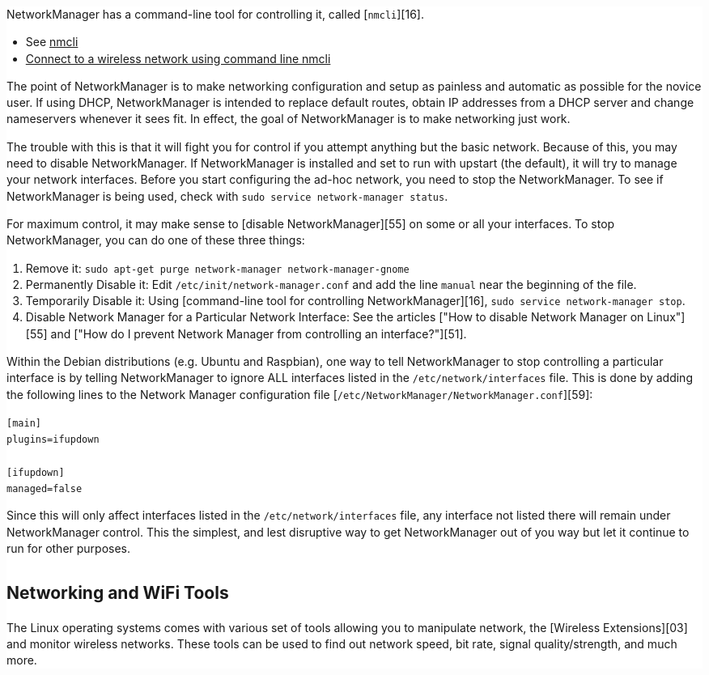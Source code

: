 NetworkManager has a command-line tool for controlling it, called [`nmcli`][16].

* See [nmcli](https://fedoraproject.org/wiki/Networking/CLI)
* [Connect to a wireless network using command line nmcli](https://nullr0ute.com/2016/09/connect-to-a-wireless-network-using-command-line-nmcli/)

The point of NetworkManager is to make networking configuration
and setup as painless and automatic as possible for the novice user.
If using DHCP, NetworkManager is intended to replace default routes,
obtain IP addresses from a DHCP server and change nameservers whenever it sees fit.
In effect, the goal of NetworkManager is to make networking just work.

The trouble with this is that it will fight you for control if you attempt anything but the basic network.
Because of this, you may need to disable NetworkManager.
If NetworkManager is installed and set to run with upstart (the default),
it will try to manage your network interfaces.
Before you start configuring the ad-hoc network,
you need to stop the NetworkManager.
To see if NetworkManager is being used,
check with `sudo service network-manager status`.

For maximum control, it may make sense to [disable NetworkManager][55]
on some or all your interfaces.
To stop NetworkManager, you can do one of these three things:

1. Remove it: `sudo apt-get purge network-manager network-manager-gnome`
1. Permanently Disable it: Edit `/etc/init/network-manager.conf` and add the line `manual` near the beginning of the file.
1. Temporarily Disable it: Using [command-line tool for controlling NetworkManager][16], `sudo service network-manager stop`.
1. Disable Network Manager for a Particular Network Interface: See the articles ["How to disable Network Manager on Linux"][55] and ["How do I prevent Network Manager from controlling an interface?"][51].

Within the Debian distributions (e.g. Ubuntu and Raspbian),
one way to tell NetworkManager to stop controlling a particular interface
is by telling NetworkManager to ignore ALL interfaces listed in the `/etc/network/interfaces` file.
This is done by adding the following lines to the Network Manager
configuration file [`/etc/NetworkManager/NetworkManager.conf`][59]:

```
[main]
plugins=ifupdown

[ifupdown]
managed=false
```

Since this will only affect interfaces listed in the `/etc/network/interfaces` file,
any interface not listed there will remain under NetworkManager control.
This the simplest, and lest disruptive way to get NetworkManager out of you way
but let it continue to run for other purposes.

## Networking and WiFi Tools
The Linux operating systems comes with various set of tools
allowing you to manipulate network, the [Wireless Extensions][03] and monitor wireless networks.
These tools can be used to find out network speed, bit rate,
signal quality/strength, and much more.
